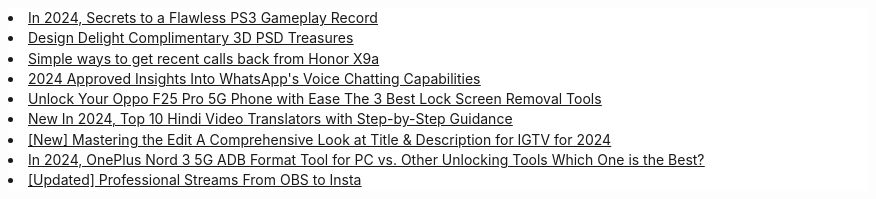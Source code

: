 <li><a href="https://screen-recording.techidaily.com/in-2024-secrets-to-a-flawless-ps3-gameplay-record/"><u>In 2024, Secrets to a Flawless PS3 Gameplay Record</u></a></li>
<li><a href="https://extra-information.techidaily.com/design-delight-complimentary-3d-psd-treasures/"><u>Design Delight  Complimentary 3D PSD Treasures</u></a></li>
<li><a href="https://techidaily.com/simple-ways-to-get-recent-calls-back-from-honor-x9a-by-fonelab-android-recover-call-logs/"><u>Simple ways to get recent calls back from Honor X9a</u></a></li>
<li><a href="https://extra-skills.techidaily.com/2024-approved-insights-into-whatsapps-voice-chatting-capabilities/"><u>2024 Approved  Insights Into WhatsApp's Voice Chatting Capabilities</u></a></li>
<li><a href="https://android-unlock.techidaily.com/unlock-your-oppo-f25-pro-5g-phone-with-ease-the-3-best-lock-screen-removal-tools-by-drfone-android/"><u>Unlock Your Oppo F25 Pro 5G Phone with Ease The 3 Best Lock Screen Removal Tools</u></a></li>
<li><a href="https://ai-video-translation.techidaily.com/new-in-2024-top-10-hindi-video-translators-with-step-by-step-guidance/"><u>New In 2024, Top 10 Hindi Video Translators with Step-by-Step Guidance</u></a></li>
<li><a href="https://instagram-video-files.techidaily.com/new-mastering-the-edit-a-comprehensive-look-at-title-and-description-for-igtv-for-2024/"><u>[New] Mastering the Edit  A Comprehensive Look at Title & Description for IGTV for 2024</u></a></li>
<li><a href="https://android-frp.techidaily.com/in-2024-oneplus-nord-3-5g-adb-format-tool-for-pc-vs-other-unlocking-tools-which-one-is-the-best-by-drfone-android/"><u>In 2024, OnePlus Nord 3 5G ADB Format Tool for PC vs. Other Unlocking Tools Which One is the Best?</u></a></li>
<li><a href="https://video-capture.techidaily.com/updated-professional-streams-from-obs-to-insta/"><u>[Updated] Professional Streams From OBS to Insta</u></a></li>
</ul></div>
